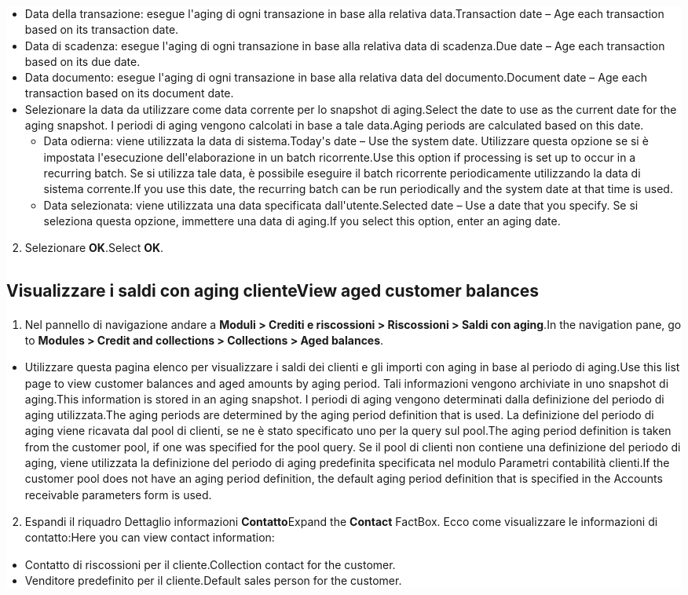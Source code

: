  - <span data-ttu-id="61e63-175">Data della transazione: esegue l'aging di ogni transazione in base alla relativa data.</span><span class="sxs-lookup"><span data-stu-id="61e63-175">Transaction date – Age each transaction based on its transaction date.</span></span>    
  - <span data-ttu-id="61e63-176">Data di scadenza: esegue l'aging di ogni transazione in base alla relativa data di scadenza.</span><span class="sxs-lookup"><span data-stu-id="61e63-176">Due date – Age each transaction based on its due date.</span></span>    
  - <span data-ttu-id="61e63-177">Data documento: esegue l'aging di ogni transazione in base alla relativa data del documento.</span><span class="sxs-lookup"><span data-stu-id="61e63-177">Document date – Age each transaction based on its document date.</span></span>  
- <span data-ttu-id="61e63-178">Selezionare la data da utilizzare come data corrente per lo snapshot di aging.</span><span class="sxs-lookup"><span data-stu-id="61e63-178">Select the date to use as the current date for the aging snapshot.</span></span> <span data-ttu-id="61e63-179">I periodi di aging vengono calcolati in base a tale data.</span><span class="sxs-lookup"><span data-stu-id="61e63-179">Aging periods are calculated based on this date.</span></span>    
  - <span data-ttu-id="61e63-180">Data odierna: viene utilizzata la data di sistema.</span><span class="sxs-lookup"><span data-stu-id="61e63-180">Today's date – Use the system date.</span></span> <span data-ttu-id="61e63-181">Utilizzare questa opzione se si è impostata l'esecuzione dell'elaborazione in un batch ricorrente.</span><span class="sxs-lookup"><span data-stu-id="61e63-181">Use this option if processing is set up to occur in a recurring batch.</span></span> <span data-ttu-id="61e63-182">Se si utilizza tale data, è possibile eseguire il batch ricorrente periodicamente utilizzando la data di sistema corrente.</span><span class="sxs-lookup"><span data-stu-id="61e63-182">If you use this date, the recurring batch can be run periodically and the system date at that time is used.</span></span>    
  - <span data-ttu-id="61e63-183">Data selezionata: viene utilizzata una data specificata dall'utente.</span><span class="sxs-lookup"><span data-stu-id="61e63-183">Selected date – Use a date that you specify.</span></span> <span data-ttu-id="61e63-184">Se si seleziona questa opzione, immettere una data di aging.</span><span class="sxs-lookup"><span data-stu-id="61e63-184">If you select this option, enter an aging date.</span></span>  
2. <span data-ttu-id="61e63-185">Selezionare **OK**.</span><span class="sxs-lookup"><span data-stu-id="61e63-185">Select **OK**.</span></span>

## <a name="view-aged-customer-balances"></a><span data-ttu-id="61e63-186">Visualizzare i saldi con aging cliente</span><span class="sxs-lookup"><span data-stu-id="61e63-186">View aged customer balances</span></span>
1. <span data-ttu-id="61e63-187">Nel pannello di navigazione andare a **Moduli > Crediti e riscossioni > Riscossioni > Saldi con aging**.</span><span class="sxs-lookup"><span data-stu-id="61e63-187">In the navigation pane, go to **Modules > Credit and collections > Collections > Aged balances**.</span></span>
- <span data-ttu-id="61e63-188">Utilizzare questa pagina elenco per visualizzare i saldi dei clienti e gli importi con aging in base al periodo di aging.</span><span class="sxs-lookup"><span data-stu-id="61e63-188">Use this list page to view customer balances and aged amounts by aging period.</span></span> <span data-ttu-id="61e63-189">Tali informazioni vengono archiviate in uno snapshot di aging.</span><span class="sxs-lookup"><span data-stu-id="61e63-189">This information is stored in an aging snapshot.</span></span> <span data-ttu-id="61e63-190">I periodi di aging vengono determinati dalla definizione del periodo di aging utilizzata.</span><span class="sxs-lookup"><span data-stu-id="61e63-190">The aging periods are determined by the aging period definition that is used.</span></span> <span data-ttu-id="61e63-191">La definizione del periodo di aging viene ricavata dal pool di clienti, se ne è stato specificato uno per la query sul pool.</span><span class="sxs-lookup"><span data-stu-id="61e63-191">The aging period definition is taken from the customer pool, if one was specified for the pool query.</span></span> <span data-ttu-id="61e63-192">Se il pool di clienti non contiene una definizione del periodo di aging, viene utilizzata la definizione del periodo di aging predefinita specificata nel modulo Parametri contabilità clienti.</span><span class="sxs-lookup"><span data-stu-id="61e63-192">If the customer pool does not have an aging period definition, the default aging period definition that is specified in the Accounts receivable parameters form is used.</span></span>  
2. <span data-ttu-id="61e63-193">Espandi il riquadro Dettaglio informazioni **Contatto**</span><span class="sxs-lookup"><span data-stu-id="61e63-193">Expand the **Contact** FactBox.</span></span> <span data-ttu-id="61e63-194">Ecco come visualizzare le informazioni di contatto:</span><span class="sxs-lookup"><span data-stu-id="61e63-194">Here you can view contact information:</span></span>
- <span data-ttu-id="61e63-195">Contatto di riscossioni per il cliente.</span><span class="sxs-lookup"><span data-stu-id="61e63-195">Collection contact for the customer.</span></span>  
- <span data-ttu-id="61e63-196">Venditore predefinito per il cliente.</span><span class="sxs-lookup"><span data-stu-id="61e63-196">Default sales person for the customer.</span></span>  